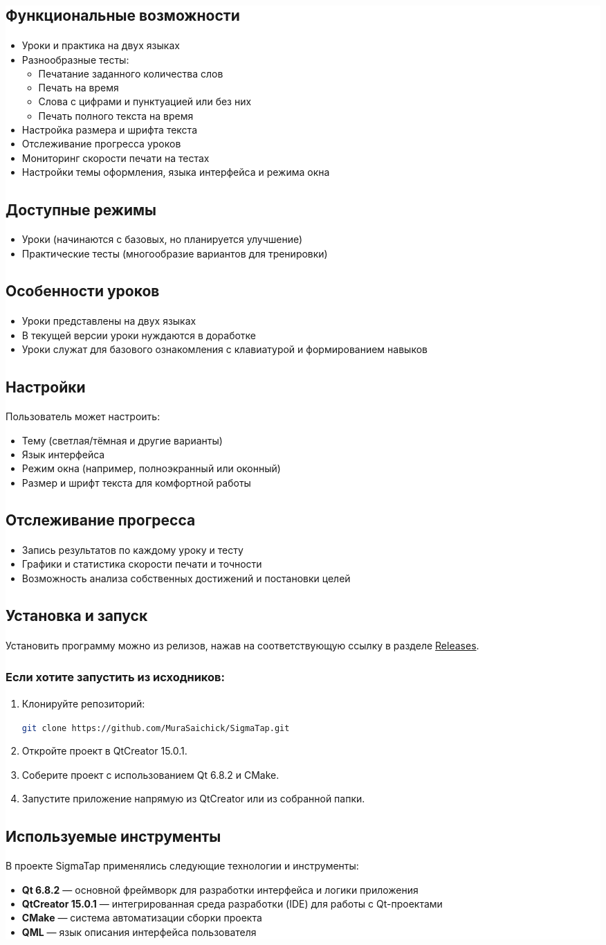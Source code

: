 
## Функциональные возможности

- Уроки и практика на двух языках  
- Разнообразные тесты:  
  - Печатание заданного количества слов  
  - Печать на время  
  - Слова с цифрами и пунктуацией или без них  
  - Печать полного текста на время  
- Настройка размера и шрифта текста  
- Отслеживание прогресса уроков  
- Мониторинг скорости печати на тестах  
- Настройки темы оформления, языка интерфейса и режима окна  

## Доступные режимы

- Уроки (начинаются с базовых, но планируется улучшение)  
- Практические тесты (многообразие вариантов для тренировки)  

## Особенности уроков

- Уроки представлены на двух языках  
- В текущей версии уроки нуждаются в доработке  
- Уроки служат для базового ознакомления с клавиатурой и формированием навыков  

## Настройки

Пользователь может настроить:  
- Тему (светлая/тёмная и другие варианты)  
- Язык интерфейса  
- Режим окна (например, полноэкранный или оконный)  
- Размер и шрифт текста для комфортной работы  

## Отслеживание прогресса

- Запись результатов по каждому уроку и тесту  
- Графики и статистика скорости печати и точности  
- Возможность анализа собственных достижений и постановки целей  

## Установка и запуск

Установить программу можно из релизов, нажав на соответствующую ссылку в разделе [Releases](https://github.com/MuraSaichick/keyboard-trainer/releases).

### Если хотите запустить из исходников:

1. Клонируйте репозиторий:  
   ```bash
   git clone https://github.com/MuraSaichick/SigmaTap.git
2. Откройте проект в QtCreator 15.0.1.

3. Соберите проект с использованием Qt 6.8.2 и CMake.

4. Запустите приложение напрямую из QtCreator или из собранной папки.

## Используемые инструменты

В проекте SigmaTap применялись следующие технологии и инструменты:

- **Qt 6.8.2** — основной фреймворк для разработки интерфейса и логики приложения  
- **QtCreator 15.0.1** — интегрированная среда разработки (IDE) для работы с Qt-проектами  
- **CMake** — система автоматизации сборки проекта  
- **QML** — язык описания интерфейса пользователя  
   ```